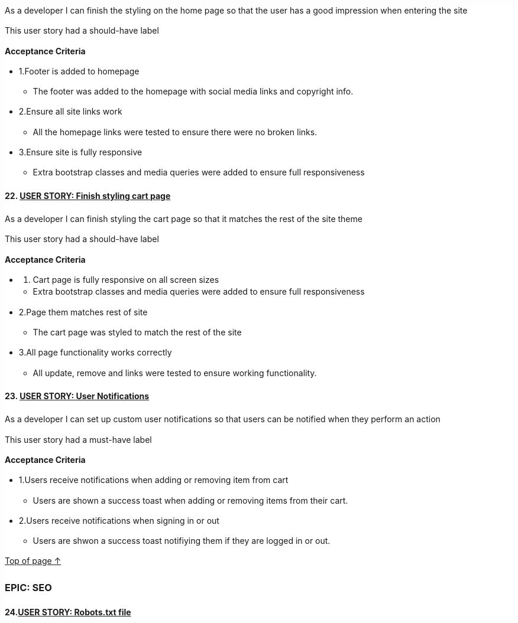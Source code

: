 As a developer I can finish the styling on the home page so that the user has a good impression when entering the site

This user story had a should-have label

**Acceptance Criteria**

- 1.Footer is added to homepage

  - The footer was added to the homepage with social media links and copyright info.

- 2.Ensure all site links work

  - All the homepage links were tested to ensure there were no broken links.

- 3.Ensure site is fully responsive

  - Extra bootstrap classes and media queries were added to ensure full responsiveness

#### 22. [USER STORY: Finish styling cart page](https://github.com/seanj06/Burgers-R-Us-P5/issues/46)

As a developer I can finish styling the cart page so that it matches the rest of the site theme

This user story had a should-have label

**Acceptance Criteria**

- 1. Cart page is fully responsive on all screen sizes

  - Extra bootstrap classes and media queries were added to ensure full responsiveness

- 2.Page them matches rest of site

  - The cart page was styled to match the rest of the site

- 3.All page functionality works correctly

  - All update, remove and links were tested to ensure working functionality.

#### 23. [USER STORY: User Notifications](https://github.com/seanj06/Burgers-R-Us-P5/issues/25)

As a developer I can set up custom user notifications so that users can be notified when they perform an action

This user story had a must-have label

**Acceptance Criteria**

- 1.Users receive notifications when adding or removing item from cart

  - Users are shown a success toast when adding or removing items from their cart.

- 2.Users receive notifications when signing in or out

  - Users are shwon a success toast notifiying them if they are logged in or out.

[Top of page &uarr;](#contents)

### **EPIC: SEO**

#### 24.[USER STORY: Robots.txt file](https://github.com/seanj06/Burgers-R-Us-P5/issues/52)
